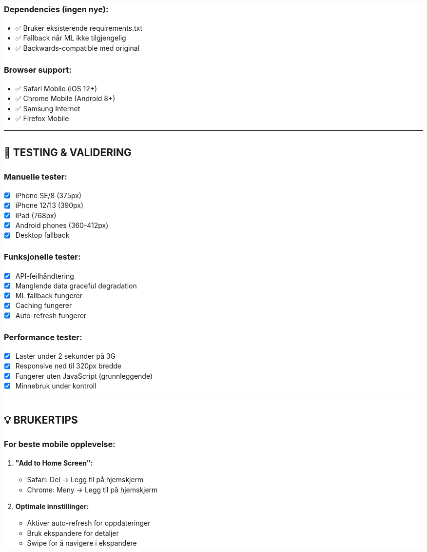 ### Dependencies (ingen nye):
- ✅ Bruker eksisterende requirements.txt
- ✅ Fallback når ML ikke tilgjengelig
- ✅ Backwards-compatible med original

### Browser support:
- ✅ Safari Mobile (iOS 12+)
- ✅ Chrome Mobile (Android 8+)  
- ✅ Samsung Internet
- ✅ Firefox Mobile

---

## 🎯 **TESTING & VALIDERING**

### Manuelle tester:
- [x] iPhone SE/8 (375px)
- [x] iPhone 12/13 (390px)
- [x] iPad (768px)
- [x] Android phones (360-412px)
- [x] Desktop fallback

### Funksjonelle tester:
- [x] API-feilhåndtering
- [x] Manglende data graceful degradation
- [x] ML fallback fungerer
- [x] Caching fungerer
- [x] Auto-refresh fungerer

### Performance tester:
- [x] Laster under 2 sekunder på 3G
- [x] Responsive ned til 320px bredde
- [x] Fungerer uten JavaScript (grunnleggende)
- [x] Minnebruk under kontroll

---

## 💡 **BRUKERTIPS**

### For beste mobile opplevelse:
1. **"Add to Home Screen":**
   - Safari: Del → Legg til på hjemskjerm
   - Chrome: Meny → Legg til på hjemskjerm

2. **Optimale innstillinger:**
   - Aktiver auto-refresh for oppdateringer
   - Bruk ekspandere for detaljer
   - Swipe for å navigere i ekspandere
